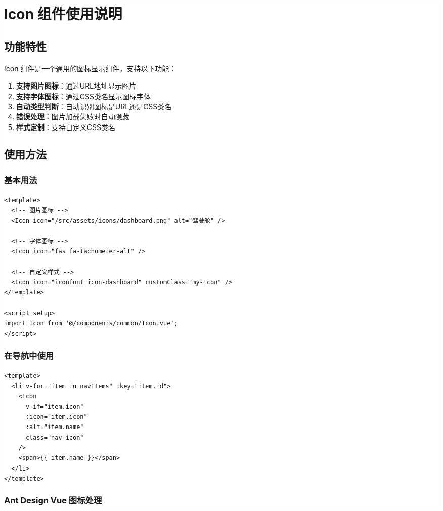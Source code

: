 # Icon 组件使用说明

## 功能特性

Icon 组件是一个通用的图标显示组件，支持以下功能：

1. **支持图片图标**：通过URL地址显示图片
2. **支持字体图标**：通过CSS类名显示图标字体
3. **自动类型判断**：自动识别图标是URL还是CSS类名
4. **错误处理**：图片加载失败时自动隐藏
5. **样式定制**：支持自定义CSS类名

## 使用方法

### 基本用法

```vue
<template>
  <!-- 图片图标 -->
  <Icon icon="/src/assets/icons/dashboard.png" alt="驾驶舱" />
  
  <!-- 字体图标 -->
  <Icon icon="fas fa-tachometer-alt" />
  
  <!-- 自定义样式 -->
  <Icon icon="iconfont icon-dashboard" customClass="my-icon" />
</template>

<script setup>
import Icon from '@/components/common/Icon.vue';
</script>
```

### 在导航中使用

```vue
<template>
  <li v-for="item in navItems" :key="item.id">
    <Icon 
      v-if="item.icon" 
      :icon="item.icon" 
      :alt="item.name"
      class="nav-icon"
    />
    <span>{{ item.name }}</span>
  </li>
</template>
```

### Ant Design Vue 图标处理
